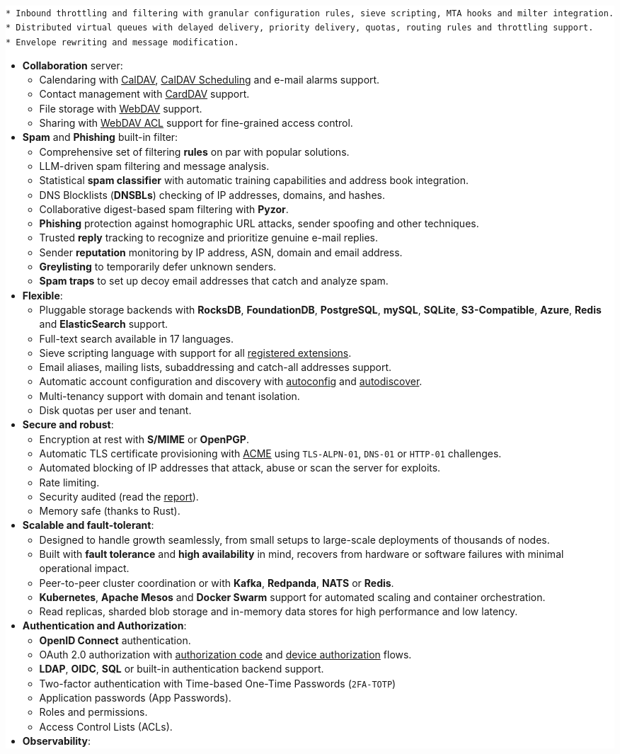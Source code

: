     * Inbound throttling and filtering with granular configuration rules, sieve scripting, MTA hooks and milter integration.
    * Distributed virtual queues with delayed delivery, priority delivery, quotas, routing rules and throttling support.
    * Envelope rewriting and message modification.
- **Collaboration** server:
  - Calendaring with [CalDAV](https://datatracker.ietf.org/doc/html/rfc4791), [CalDAV Scheduling](https://datatracker.ietf.org/doc/html/rfc6638) and e-mail alarms support.
  - Contact management with [CardDAV](https://datatracker.ietf.org/doc/html/rfc6352) support.
  - File storage with [WebDAV](https://datatracker.ietf.org/doc/html/rfc4918) support.
  - Sharing with [WebDAV ACL](https://datatracker.ietf.org/doc/html/rfc3744) support for fine-grained access control.
- **Spam** and **Phishing** built-in filter:
  - Comprehensive set of filtering **rules** on par with popular solutions.
  - LLM-driven spam filtering and message analysis.
  - Statistical **spam classifier** with automatic training capabilities and address book integration.
  - DNS Blocklists (**DNSBLs**) checking of IP addresses, domains, and hashes.
  - Collaborative digest-based spam filtering with **Pyzor**.
  - **Phishing** protection against homographic URL attacks, sender spoofing and other techniques.
  - Trusted **reply** tracking to recognize and prioritize genuine e-mail replies.
  - Sender **reputation** monitoring by IP address, ASN, domain and email address.
  - **Greylisting** to temporarily defer unknown senders.
  - **Spam traps** to set up decoy email addresses that catch and analyze spam.
- **Flexible**:
  - Pluggable storage backends with **RocksDB**, **FoundationDB**, **PostgreSQL**, **mySQL**, **SQLite**, **S3-Compatible**, **Azure**, **Redis** and **ElasticSearch** support.
  - Full-text search available in 17 languages.
  - Sieve scripting language with support for all [registered extensions](https://www.iana.org/assignments/sieve-extensions/sieve-extensions.xhtml).
  - Email aliases, mailing lists, subaddressing and catch-all addresses support.
  - Automatic account configuration and discovery with [autoconfig](https://www.ietf.org/id/draft-bucksch-autoconfig-02.html) and [autodiscover](https://learn.microsoft.com/en-us/exchange/architecture/client-access/autodiscover?view=exchserver-2019). 
  - Multi-tenancy support with domain and tenant isolation.
  - Disk quotas per user and tenant.
- **Secure and robust**:
  - Encryption at rest with **S/MIME** or **OpenPGP**.
  - Automatic TLS certificate provisioning with [ACME](https://datatracker.ietf.org/doc/html/rfc8555) using `TLS-ALPN-01`, `DNS-01` or `HTTP-01` challenges.
  - Automated blocking of IP addresses that attack, abuse or scan the server for exploits.
  - Rate limiting.
  - Security audited (read the [report](https://stalw.art/blog/security-audit)).
  - Memory safe (thanks to Rust).
- **Scalable and fault-tolerant**:
  - Designed to handle growth seamlessly, from small setups to large-scale deployments of thousands of nodes.
  - Built with **fault tolerance** and **high availability** in mind, recovers from hardware or software failures with minimal operational impact. 
  - Peer-to-peer cluster coordination or with **Kafka**, **Redpanda**, **NATS** or **Redis**.
  - **Kubernetes**, **Apache Mesos** and **Docker Swarm** support for automated scaling and container orchestration.
  - Read replicas, sharded blob storage and in-memory data stores for high performance and low latency.
- **Authentication and Authorization**:
  - **OpenID Connect** authentication.
  - OAuth 2.0 authorization with [authorization code](https://www.rfc-editor.org/rfc/rfc8628) and [device authorization](https://www.rfc-editor.org/rfc/rfc8628) flows.
  - **LDAP**, **OIDC**, **SQL** or built-in authentication backend support.
  - Two-factor authentication with Time-based One-Time Passwords (`2FA-TOTP`) 
  - Application passwords (App Passwords).
  - Roles and permissions.
  - Access Control Lists (ACLs).
- **Observability**: